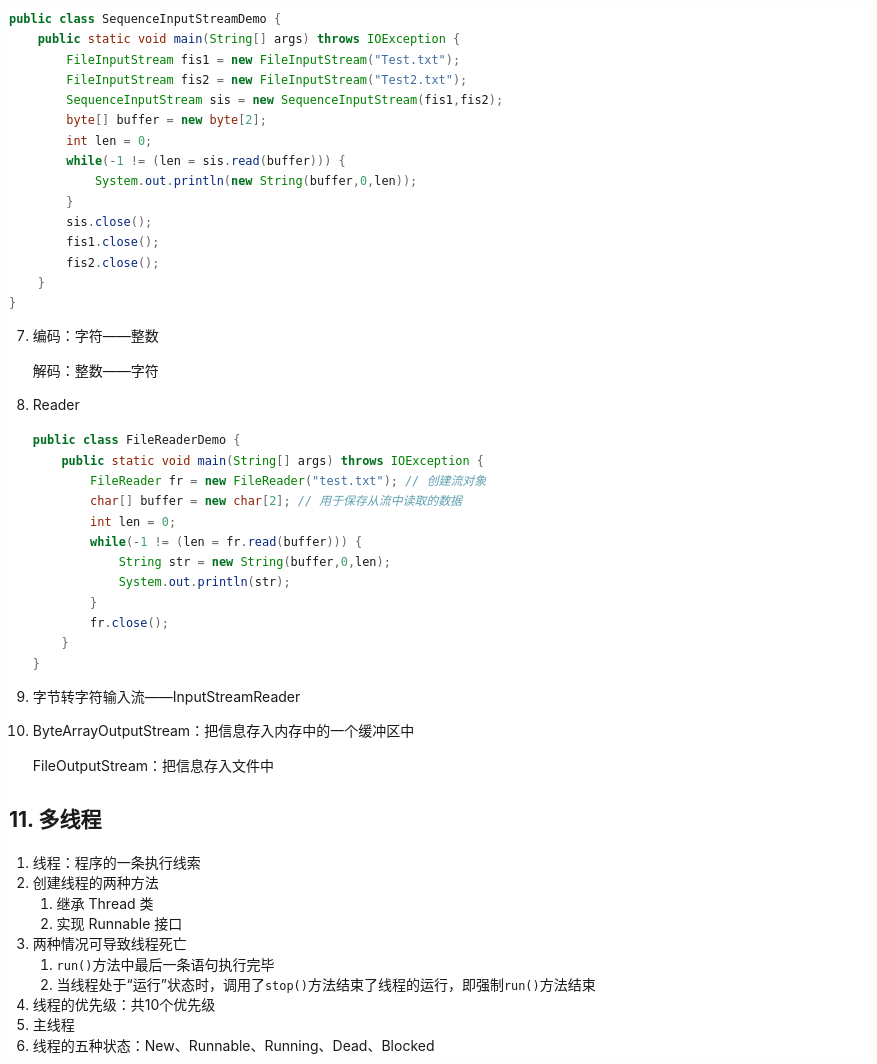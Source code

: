    ```java
   public class SequenceInputStreamDemo {
       public static void main(String[] args) throws IOException {
           FileInputStream fis1 = new FileInputStream("Test.txt");
           FileInputStream fis2 = new FileInputStream("Test2.txt");
           SequenceInputStream sis = new SequenceInputStream(fis1,fis2);
           byte[] buffer = new byte[2];
           int len = 0;
           while(-1 != (len = sis.read(buffer))) {
               System.out.println(new String(buffer,0,len));
           }
           sis.close();
           fis1.close();
           fis2.close();
       }
   }
   ```

   7. 编码：字符——整数

      解码：整数——字符

   8. Reader

      ```java
      public class FileReaderDemo {
          public static void main(String[] args) throws IOException {
              FileReader fr = new FileReader("test.txt"); // 创建流对象
              char[] buffer = new char[2]; // 用于保存从流中读取的数据
              int len = 0;
              while(-1 != (len = fr.read(buffer))) {
                  String str = new String(buffer,0,len);
                  System.out.println(str);
              }
              fr.close();
          }
      }
      ```

      

   9. 字节转字符输入流——InputStreamReader

   10. ByteArrayOutputStream：把信息存入内存中的一个缓冲区中

       FileOutputStream：把信息存入文件中

## 11. 多线程

1. 线程：程序的一条执行线索
2. 创建线程的两种方法
   1. 继承 Thread 类
   2. 实现 Runnable 接口
3. 两种情况可导致线程死亡
   1. `run()`方法中最后一条语句执行完毕
   2. 当线程处于“运行”状态时，调用了`stop()`方法结束了线程的运行，即强制`run()`方法结束
4. 线程的优先级：共10个优先级
5. 主线程
6. 线程的五种状态：New、Runnable、Running、Dead、Blocked
